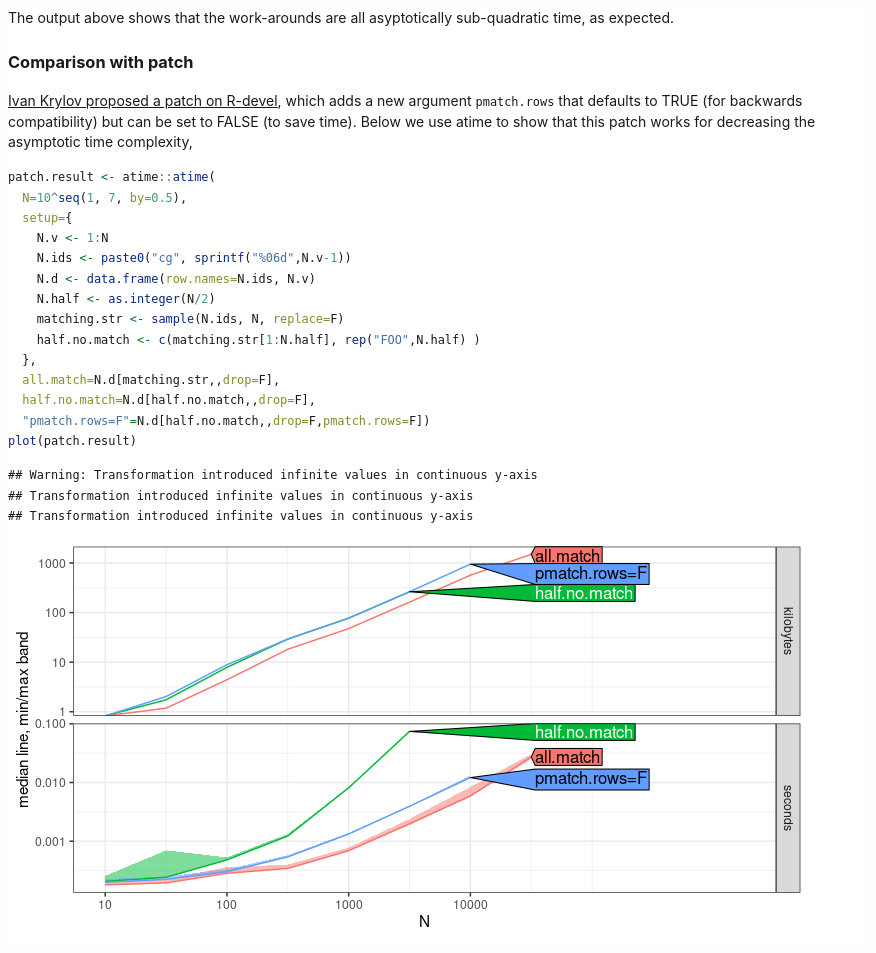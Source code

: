 The output above shows that the work-arounds are all asyptotically
sub-quadratic time, as expected.

### Comparison with patch

[Ivan Krylov proposed a patch on
R-devel](https://stat.ethz.ch/pipermail/r-devel/2023-December/083073.html),
which adds a new argument `pmatch.rows` that defaults to TRUE (for
backwards compatibility) but can be set to FALSE (to save time). Below
we use atime to show that this patch works for decreasing the
asymptotic time complexity,


```r
patch.result <- atime::atime(
  N=10^seq(1, 7, by=0.5),
  setup={
    N.v <- 1:N
    N.ids <- paste0("cg", sprintf("%06d",N.v-1))
    N.d <- data.frame(row.names=N.ids, N.v)
    N.half <- as.integer(N/2)
    matching.str <- sample(N.ids, N, replace=F)
    half.no.match <- c(matching.str[1:N.half], rep("FOO",N.half) )
  },
  all.match=N.d[matching.str,,drop=F],
  half.no.match=N.d[half.no.match,,drop=F],
  "pmatch.rows=F"=N.d[half.no.match,,drop=F,pmatch.rows=F])
plot(patch.result)
```

```
## Warning: Transformation introduced infinite values in continuous y-axis
## Transformation introduced infinite values in continuous y-axis
## Transformation introduced infinite values in continuous y-axis
```

![plot of chunk patchResult](/assets/img/2023-12-19-df-partial-match/patchResult-1.png)
